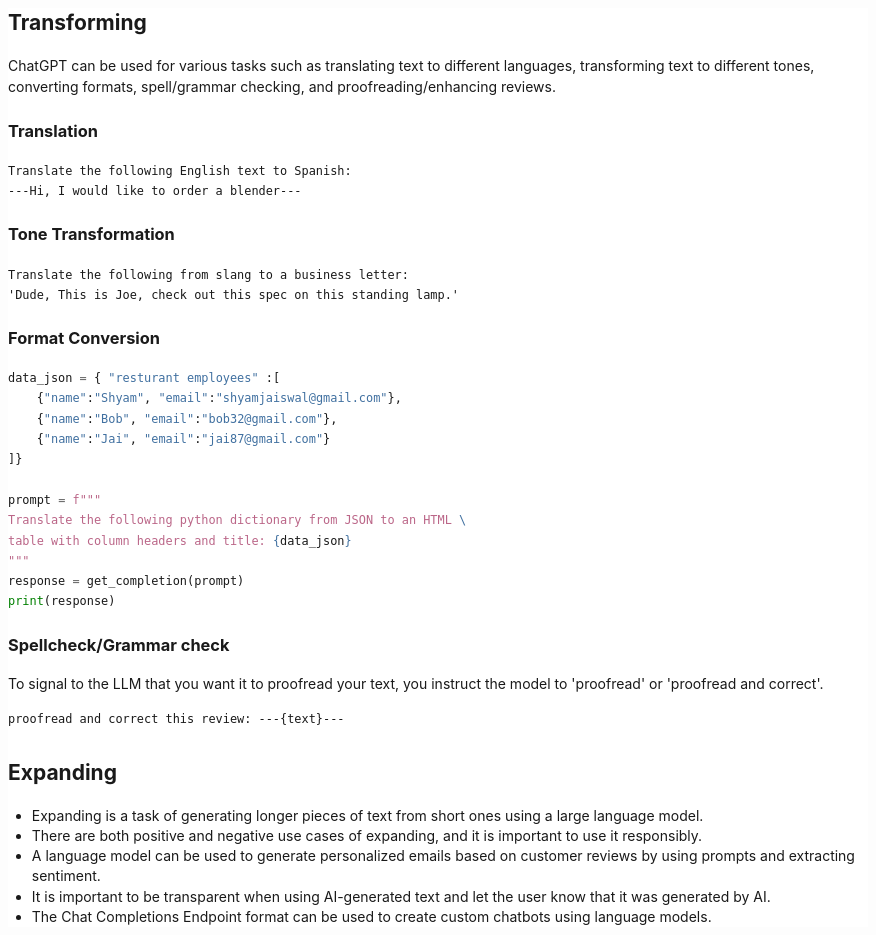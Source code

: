 ## Transforming

ChatGPT can be used for various tasks such as translating text to different languages, transforming text to different tones, converting formats, spell/grammar checking, and proofreading/enhancing reviews.

### Translation

```
Translate the following English text to Spanish:
---Hi, I would like to order a blender---
```

### Tone Transformation

```
Translate the following from slang to a business letter: 
'Dude, This is Joe, check out this spec on this standing lamp.'
```

### Format Conversion

```python
data_json = { "resturant employees" :[ 
    {"name":"Shyam", "email":"shyamjaiswal@gmail.com"},
    {"name":"Bob", "email":"bob32@gmail.com"},
    {"name":"Jai", "email":"jai87@gmail.com"}
]}

prompt = f"""
Translate the following python dictionary from JSON to an HTML \
table with column headers and title: {data_json}
"""
response = get_completion(prompt)
print(response)
```

### Spellcheck/Grammar check

To signal to the LLM that you want it to proofread your text, you instruct the model to 'proofread' or 'proofread and correct'.

```
proofread and correct this review: ---{text}---
```

## Expanding

- Expanding is a task of generating longer pieces of text from short ones using a large language model.
- There are both positive and negative use cases of expanding, and it is important to use it responsibly.
- A language model can be used to generate personalized emails based on customer reviews by using prompts and extracting sentiment.
- It is important to be transparent when using AI-generated text and let the user know that it was generated by AI.
- The Chat Completions Endpoint format can be used to create custom chatbots using language models.
